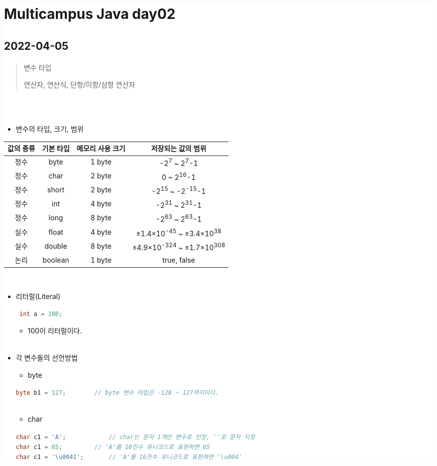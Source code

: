 # Multicampus Java day02
## 2022-04-05

> 변수 타입
>
> 연산자, 연산식, 단항/이항/삼항 연산자
>
> 

<br/>

<br/>

- 변수의 타입, 크기, 범위

| 값의 종류 | 기본 타입 | 메모리 사용 크기 |               저장되는 값의 범위               |
| :-------: | :-------: | :--------------: | :--------------------------------------------: |
|   정수    |   byte    |      1 byte      |        -2<sup>7</sup> ~ 2<sup>7</sup>-1        |
|   정수    |   char    |      2 byte      |              0 ~ 2<sup>16</sup>-1              |
|   정수    |   short   |      2 byte      |      -2<sup>15</sup> ~ -2<sup>-15</sup>-1      |
|   정수    |    int    |      4 byte      |       -2<sup>31</sup> ~ 2<sup>31</sup>-1       |
|   정수    |   long    |      8 byte      |       -2<sup>63</sup> ~ 2<sup>63</sup>-1       |
|   실수    |   float   |      4 byte      |  ±1.4×10<sup>-45</sup> ~ ±3.4×10<sup>38</sup>  |
|   실수    |  double   |      8 byte      | ±4.9×10<sup>-324</sup> ~ ±1.7×10<sup>308</sup> |
|   논리    |  boolean  |      1 byte      |                  true, false                   |

<br/>

- 리터럴(Literal)

   ```java
    int a = 100;
   ```

  - 100이 리터럴이다.

  <br/>
  
- 각 변수들의 선언방법

  - byte
  
  ```java
  byte b1 = 127;		// byte 변수 타입은 -128 ~ 127까지이다.
  ```
  
  <br/>
  
  - char
  
  ```java
  char c1 = 'A';			// char는 문자 1개만 변수로 인정, ''로 문자 지정
  char c1 = 65;			// 'A'를 10진수 유니코드로 표현하면 65
  char c1 = '\u0041';		// 'A'를 16진수 유니코드로 표현하면 '\u004'
  ```
  